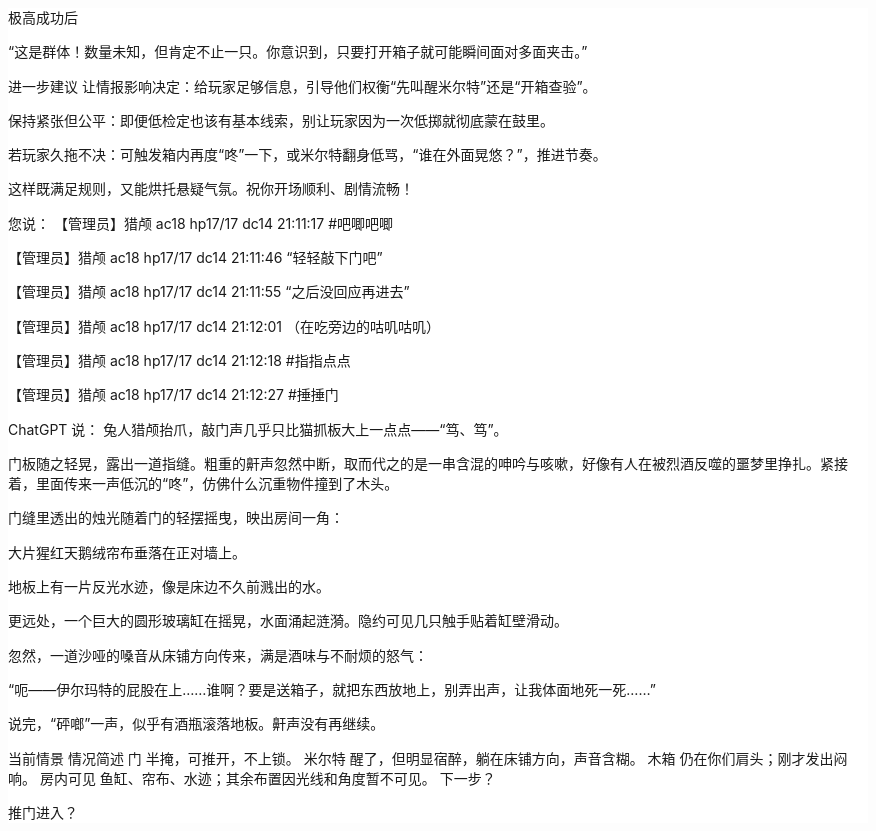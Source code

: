 极高成功后

“这是群体！数量未知，但肯定不止一只。你意识到，只要打开箱子就可能瞬间面对多面夹击。”

进一步建议
让情报影响决定：给玩家足够信息，引导他们权衡“先叫醒米尔特”还是“开箱查验”。

保持紧张但公平：即便低检定也该有基本线索，别让玩家因为一次低掷就彻底蒙在鼓里。

若玩家久拖不决：可触发箱内再度“咚”一下，或米尔特翻身低骂，“谁在外面晃悠？”，推进节奏。

这样既满足规则，又能烘托悬疑气氛。祝你开场顺利、剧情流畅！

您说：
【管理员】猎颅 ac18 hp17/17 dc14 21:11:17
#吧唧吧唧

【管理员】猎颅 ac18 hp17/17 dc14 21:11:46
“轻轻敲下门吧”



【管理员】猎颅 ac18 hp17/17 dc14 21:11:55
“之后没回应再进去”

【管理员】猎颅 ac18 hp17/17 dc14 21:12:01
（在吃旁边的咕叽咕叽）

【管理员】猎颅 ac18 hp17/17 dc14 21:12:18
#指指点点

【管理员】猎颅 ac18 hp17/17 dc14 21:12:27
#捶捶门

ChatGPT 说：
兔人猎颅抬爪，敲门声几乎只比猫抓板大上一点点——“笃、笃”。

门板随之轻晃，露出一道指缝。粗重的鼾声忽然中断，取而代之的是一串含混的呻吟与咳嗽，好像有人在被烈酒反噬的噩梦里挣扎。紧接着，里面传来一声低沉的“咚”，仿佛什么沉重物件撞到了木头。

门缝里透出的烛光随着门的轻摆摇曳，映出房间一角：

大片猩红天鹅绒帘布垂落在正对墙上。

地板上有一片反光水迹，像是床边不久前溅出的水。

更远处，一个巨大的圆形玻璃缸在摇晃，水面涌起涟漪。隐约可见几只触手贴着缸壁滑动。

忽然，一道沙哑的嗓音从床铺方向传来，满是酒味与不耐烦的怒气：

“呃——伊尔玛特的屁股在上……谁啊？要是送箱子，就把东西放地上，别弄出声，让我体面地死一死……”

说完，“砰啷”一声，似乎有酒瓶滚落地板。鼾声没有再继续。

当前情景
情况简述
门	半掩，可推开，不上锁。
米尔特	醒了，但明显宿醉，躺在床铺方向，声音含糊。
木箱	仍在你们肩头；刚才发出闷响。
房内可见	鱼缸、帘布、水迹；其余布置因光线和角度暂不可见。
下一步？

推门进入？
